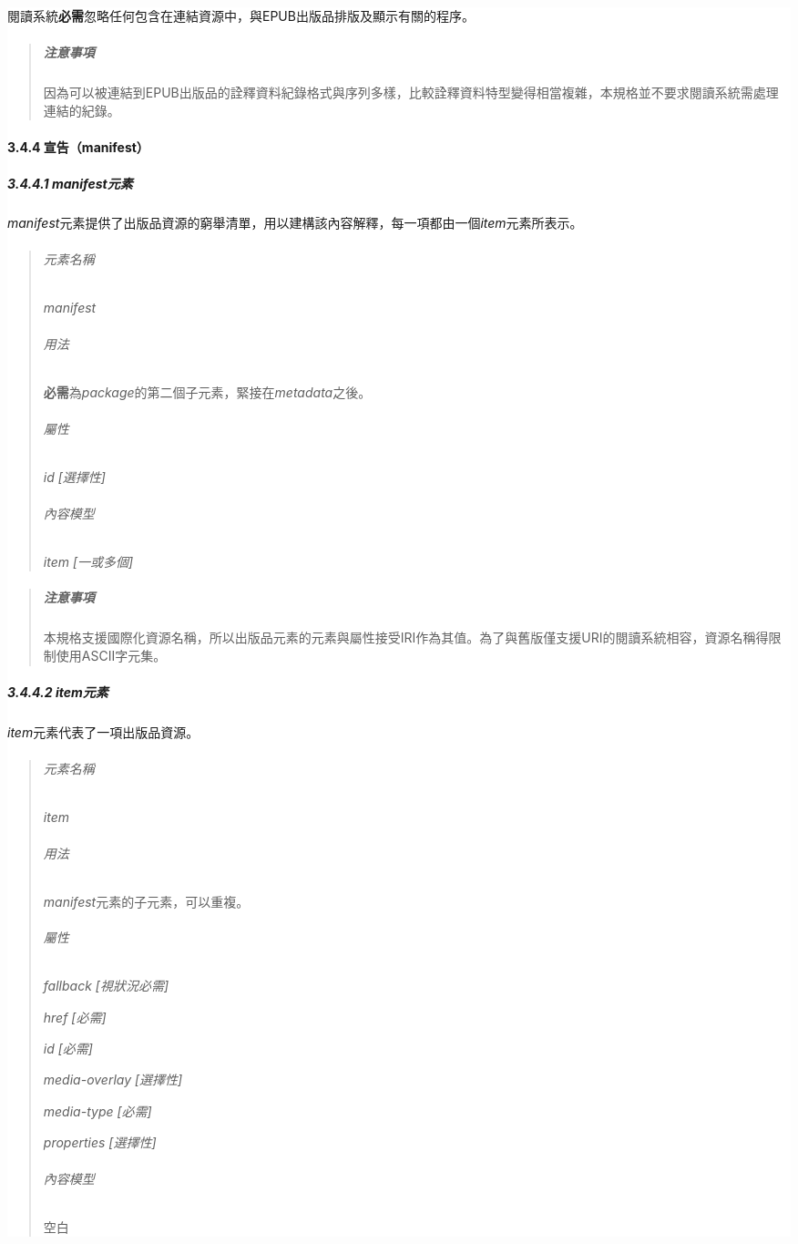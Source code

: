 閱讀系統**必需**忽略任何包含在連結資源中，與EPUB出版品排版及顯示有關的程序。

> ##### 注意事項
> 
> 因為可以被連結到EPUB出版品的詮釋資料紀錄格式與序列多樣，比較詮釋資料特型變得相當複雜，本規格並不要求閱讀系統需處理連結的紀錄。

#### 3.4.4 宣告（manifest）

##### 3.4.4.1 *manifest*元素

*manifest*元素提供了出版品資源的窮舉清單，用以建構該內容解釋，每一項都由一個*item*元素所表示。

> ###### 元素名稱
> 
> *manifest*
> 
> ###### 用法
> 
> **必需**為*package*的第二個子元素，緊接在*metadata*之後。
> 
> ###### 屬性
> 
> *id [選擇性]*
> 
> ###### 內容模型
> 
> *item [一或多個]*

> ##### 注意事項
> 
> 本規格支援國際化資源名稱，所以出版品元素的元素與屬性接受IRI作為其值。為了與舊版僅支援URI的閱讀系統相容，資源名稱得限制使用ASCII字元集。

##### 3.4.4.2 item元素

*item*元素代表了一項出版品資源。

> ###### 元素名稱
> 
> *item*
> 
> ###### 用法
> 
> *manifest*元素的子元素，可以重複。
> 
> ###### 屬性
> 
> *fallback [視狀況必需]*
> 
> *href [必需]*
> 
> *id [必需]*
> 
> *media-overlay [選擇性]*
> 
> *media-type [必需]*
> 
> *properties [選擇性]*
> 
> ###### 內容模型
> 
> 空白
